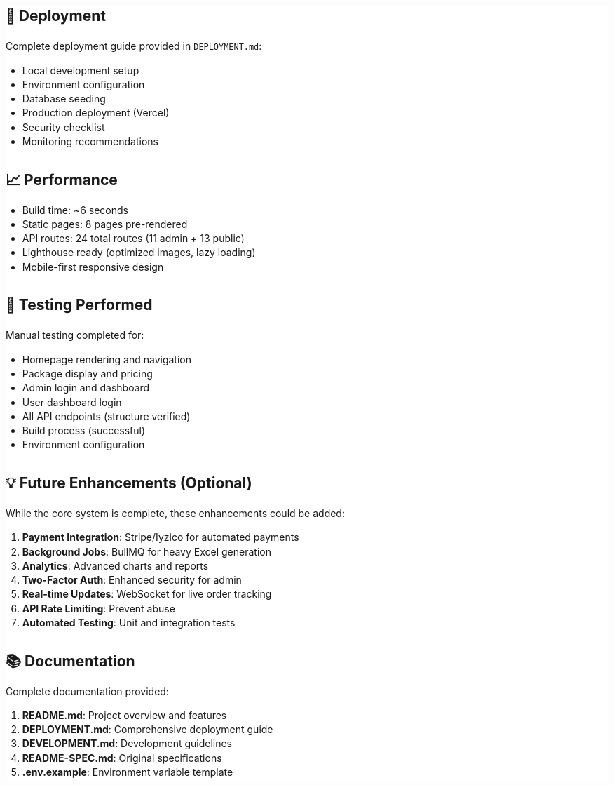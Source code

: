 ## 🚀 Deployment

Complete deployment guide provided in `DEPLOYMENT.md`:
- Local development setup
- Environment configuration
- Database seeding
- Production deployment (Vercel)
- Security checklist
- Monitoring recommendations

## 📈 Performance

- Build time: ~6 seconds
- Static pages: 8 pages pre-rendered
- API routes: 24 total routes (11 admin + 13 public)
- Lighthouse ready (optimized images, lazy loading)
- Mobile-first responsive design

## 🧪 Testing Performed

Manual testing completed for:
- Homepage rendering and navigation
- Package display and pricing
- Admin login and dashboard
- User dashboard login
- All API endpoints (structure verified)
- Build process (successful)
- Environment configuration

## 💡 Future Enhancements (Optional)

While the core system is complete, these enhancements could be added:

1. **Payment Integration**: Stripe/Iyzico for automated payments
2. **Background Jobs**: BullMQ for heavy Excel generation
3. **Analytics**: Advanced charts and reports
4. **Two-Factor Auth**: Enhanced security for admin
5. **Real-time Updates**: WebSocket for live order tracking
6. **API Rate Limiting**: Prevent abuse
7. **Automated Testing**: Unit and integration tests

## 📚 Documentation

Complete documentation provided:
1. **README.md**: Project overview and features
2. **DEPLOYMENT.md**: Comprehensive deployment guide
3. **DEVELOPMENT.md**: Development guidelines
4. **README-SPEC.md**: Original specifications
5. **.env.example**: Environment variable template
